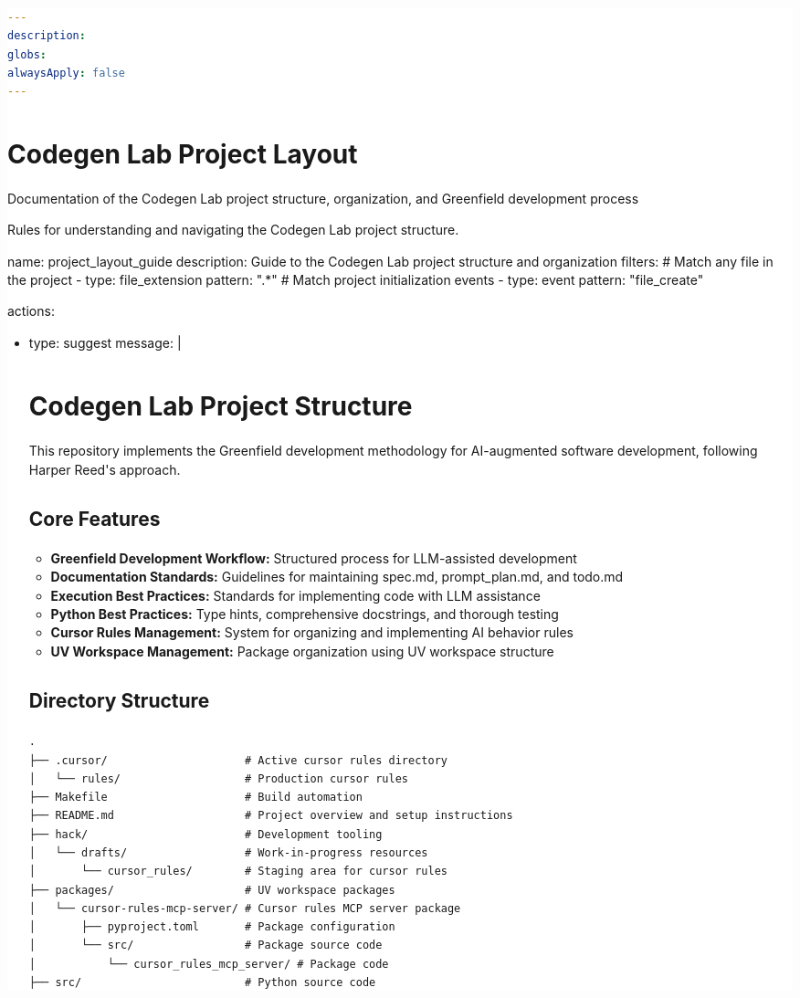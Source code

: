 ```yaml
---
description:
globs:
alwaysApply: false
---
```

# Codegen Lab Project Layout

 Documentation of the Codegen Lab project structure, organization, and Greenfield development process

Rules for understanding and navigating the Codegen Lab project structure.

<rule>
name: project_layout_guide
description: Guide to the Codegen Lab project structure and organization
filters:
  # Match any file in the project
  - type: file_extension
    pattern: ".*"
  # Match project initialization events
  - type: event
    pattern: "file_create"

actions:
  - type: suggest
    message: |
      # Codegen Lab Project Structure

      This repository implements the Greenfield development methodology for AI-augmented software development, following Harper Reed's approach.

      ## Core Features

      - **Greenfield Development Workflow:** Structured process for LLM-assisted development
      - **Documentation Standards:** Guidelines for maintaining spec.md, prompt_plan.md, and todo.md
      - **Execution Best Practices:** Standards for implementing code with LLM assistance
      - **Python Best Practices:** Type hints, comprehensive docstrings, and thorough testing
      - **Cursor Rules Management:** System for organizing and implementing AI behavior rules
      - **UV Workspace Management:** Package organization using UV workspace structure

      ## Directory Structure

      ```
      .
      ├── .cursor/                     # Active cursor rules directory
      │   └── rules/                   # Production cursor rules
      ├── Makefile                     # Build automation
      ├── README.md                    # Project overview and setup instructions
      ├── hack/                        # Development tooling
      │   └── drafts/                  # Work-in-progress resources
      │       └── cursor_rules/        # Staging area for cursor rules
      ├── packages/                    # UV workspace packages
      │   └── cursor-rules-mcp-server/ # Cursor rules MCP server package
      │       ├── pyproject.toml       # Package configuration
      │       └── src/                 # Package source code
      │           └── cursor_rules_mcp_server/ # Package code
      ├── src/                         # Python source code